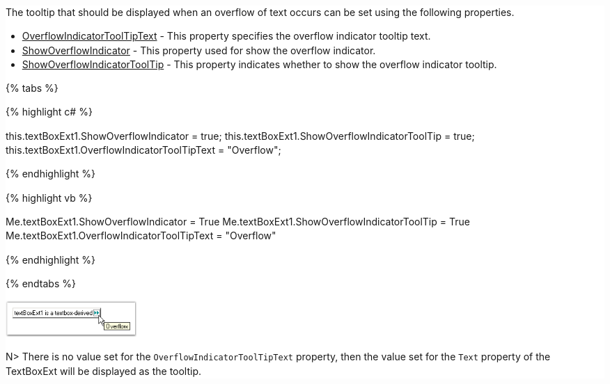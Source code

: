 The tooltip that should be displayed when an overflow of text occurs can be set using the following properties.

* [OverflowIndicatorToolTipText](https://help.syncfusion.com/cr/cref_files/windowsforms/Syncfusion.Shared.Base~Syncfusion.Windows.Forms.Tools.TextBoxExt~OverflowIndicatorToolTipText.html) - This property specifies the overflow indicator tooltip text.
* [ShowOverflowIndicator](https://help.syncfusion.com/cr/cref_files/windowsforms/Syncfusion.Shared.Base~Syncfusion.Windows.Forms.Tools.TextBoxExt~ShowOverflowIndicator.html) - This property used for show the overflow indicator.
* [ShowOverflowIndicatorToolTip](https://help.syncfusion.com/cr/cref_files/windowsforms/Syncfusion.Shared.Base~Syncfusion.Windows.Forms.Tools.TextBoxExt~ShowOverflowIndicatorToolTip.html) - This property indicates whether to show the overflow indicator tooltip.


{% tabs %}

{% highlight c# %}

this.textBoxExt1.ShowOverflowIndicator = true;
this.textBoxExt1.ShowOverflowIndicatorToolTip = true;
this.textBoxExt1.OverflowIndicatorToolTipText = "Overflow";

{% endhighlight %}

{% highlight vb %}

Me.textBoxExt1.ShowOverflowIndicator = True
Me.textBoxExt1.ShowOverflowIndicatorToolTip = True
Me.textBoxExt1.OverflowIndicatorToolTipText = "Overflow"

{% endhighlight %}

{% endtabs %}

![Show the overflow indicator text in WF TextBoxExt](Text-Settings_images/Text-Settings_img9.png)

N> There is no value set for the `OverflowIndicatorToolTipText` property, then the value set for the `Text` property of the TextBoxExt will be displayed as the tooltip.
